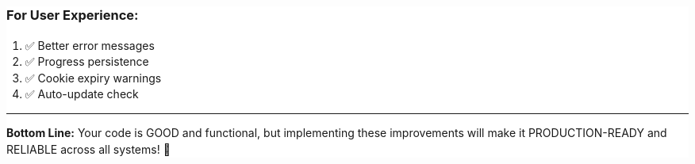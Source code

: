 ### For User Experience:
1. ✅ Better error messages
2. ✅ Progress persistence
3. ✅ Cookie expiry warnings
4. ✅ Auto-update check

---

**Bottom Line:** Your code is GOOD and functional, but implementing these improvements will make it PRODUCTION-READY and RELIABLE across all systems! 🚀
